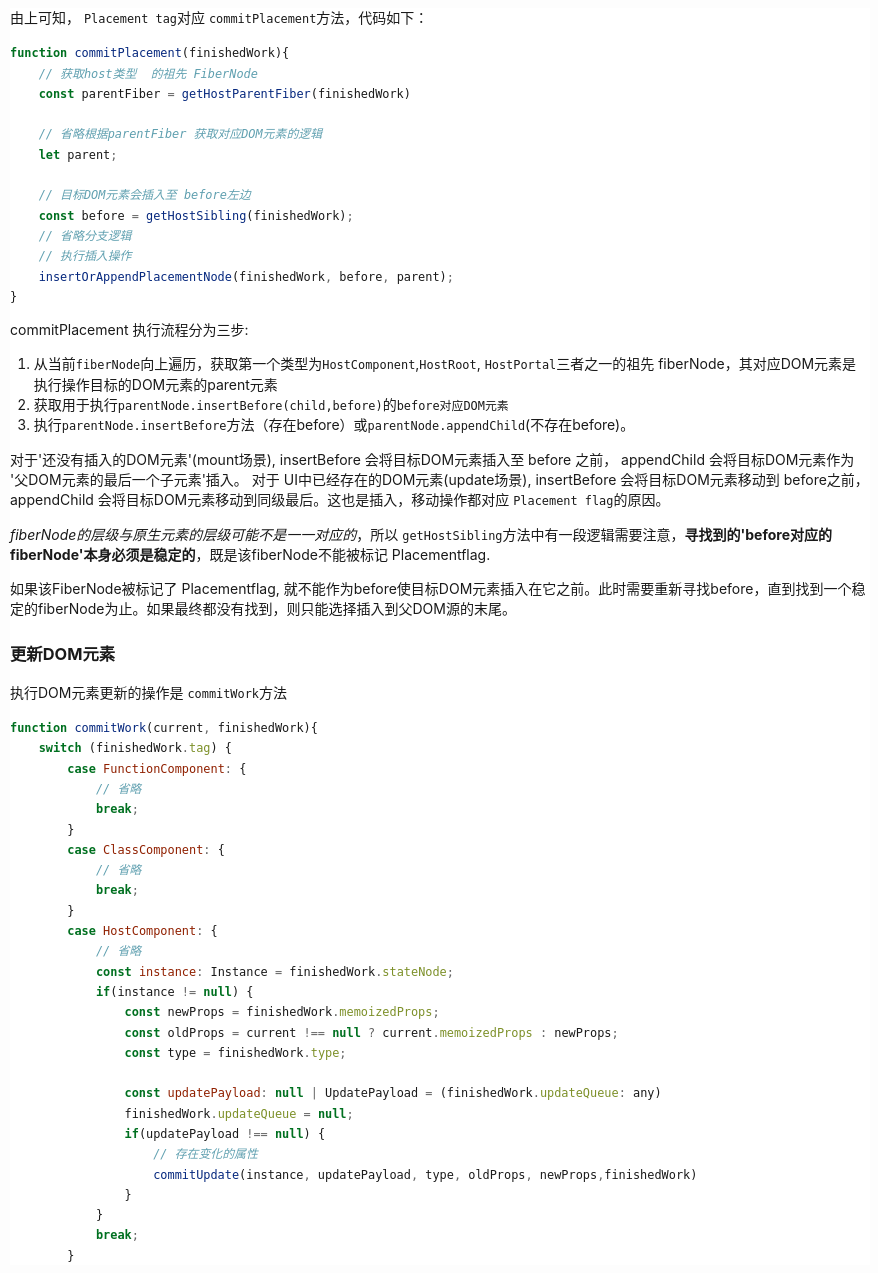 由上可知， `Placement tag`对应 `commitPlacement`方法，代码如下：

```js
function commitPlacement(finishedWork){
    // 获取host类型  的祖先 FiberNode
    const parentFiber = getHostParentFiber(finishedWork)

    // 省略根据parentFiber 获取对应DOM元素的逻辑
    let parent;

    // 目标DOM元素会插入至 before左边
    const before = getHostSibling(finishedWork);
    // 省略分支逻辑
    // 执行插入操作
    insertOrAppendPlacementNode(finishedWork, before, parent);
}
```

commitPlacement 执行流程分为三步:

1. 从当前`fiberNode`向上遍历，获取第一个类型为`HostComponent`,`HostRoot`, `HostPortal`三者之一的祖先 fiberNode，其对应DOM元素是执行操作目标的DOM元素的parent元素  
2. 获取用于执行`parentNode.insertBefore(child,before)`的`before对应DOM元素`
3. 执行`parentNode.insertBefore`方法（存在before）或`parentNode.appendChild`(不存在before)。  

对于'还没有插入的DOM元素'(mount场景), insertBefore 会将目标DOM元素插入至 before 之前， appendChild 会将目标DOM元素作为 '父DOM元素的最后一个子元素'插入。 对于 UI中已经存在的DOM元素(update场景), insertBefore 会将目标DOM元素移动到 before之前， appendChild 会将目标DOM元素移动到同级最后。这也是插入，移动操作都对应 `Placement flag`的原因。  

*fiberNode的层级与原生元素的层级可能不是一一对应的*，所以 `getHostSibling`方法中有一段逻辑需要注意，**寻找到的'before对应的 fiberNode'本身必须是稳定的**，既是该fiberNode不能被标记 Placementflag.  

如果该FiberNode被标记了 Placementflag, 就不能作为before使目标DOM元素插入在它之前。此时需要重新寻找before，直到找到一个稳定的fiberNode为止。如果最终都没有找到，则只能选择插入到父DOM源的末尾。

### 更新DOM元素

执行DOM元素更新的操作是 `commitWork`方法

```js
function commitWork(current, finishedWork){
    switch (finishedWork.tag) {
        case FunctionComponent: {
            // 省略
            break;
        }
        case ClassComponent: {
            // 省略
            break;
        }
        case HostComponent: {
            // 省略
            const instance: Instance = finishedWork.stateNode;
            if(instance != null) {
                const newProps = finishedWork.memoizedProps;
                const oldProps = current !== null ? current.memoizedProps : newProps;
                const type = finishedWork.type;
            
                const updatePayload: null | UpdatePayload = (finishedWork.updateQueue: any)
                finishedWork.updateQueue = null;
                if(updatePayload !== null) {
                    // 存在变化的属性
                    commitUpdate(instance, updatePayload, type, oldProps, newProps,finishedWork)
                }
            }
            break;
        }
```